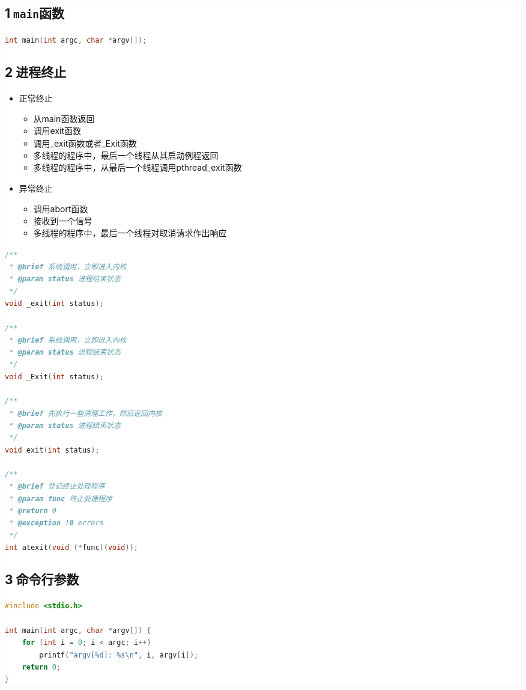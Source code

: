 ## 1 `main`函数
```cpp
int main(int argc, char *argv[]);
```

## 2 进程终止
- 正常终止
    - 从main函数返回
    - 调用exit函数
    - 调用_exit函数或者_Exit函数
    - 多线程的程序中，最后一个线程从其启动例程返回
    - 多线程的程序中，从最后一个线程调用pthread_exit函数

- 异常终止
    - 调用abort函数
    - 接收到一个信号
    - 多线程的程序中，最后一个线程对取消请求作出响应

```cpp
/**
 * @brief 系统调用，立即进入内核
 * @param status 进程结束状态 
 */
void _exit(int status);

/**
 * @brief 系统调用，立即进入内核
 * @param status 进程结束状态 
 */
void _Exit(int status);

/**
 * @brief 先执行一些清理工作，然后返回内核
 * @param status 进程结束状态 
 */
void exit(int status);

/**
 * @brief 登记终止处理程序
 * @param func 终止处理程序
 * @return 0
 * @exception !0 errors 
 */
int atexit(void (*func)(void));
```


## 3 命令行参数
```cpp
#include <stdio.h>

int main(int argc, char *argv[]) {
    for (int i = 0; i < argc; i++)
        printf("argv[%d]: %s\n", i, argv[i]);
    return 0;
}
```
